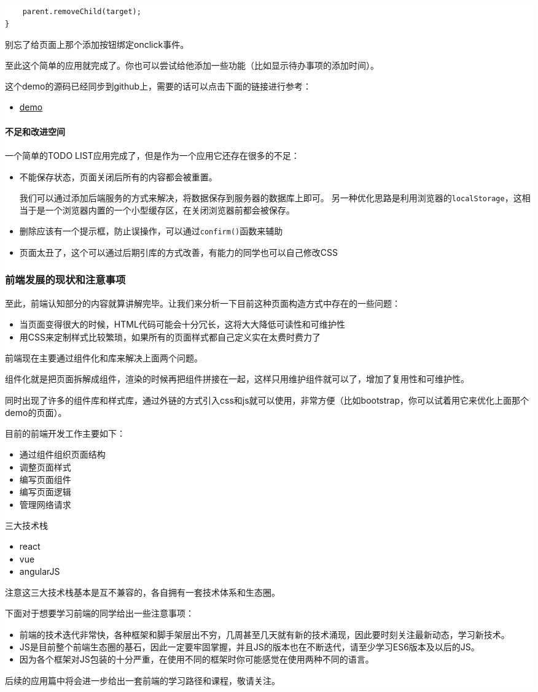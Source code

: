 ```
    parent.removeChild(target);
}
```
别忘了给页面上那个添加按钮绑定onclick事件。

至此这个简单的应用就完成了。你也可以尝试给他添加一些功能（比如显示待办事项的添加时间）。

这个demo的源码已经同步到github上，需要的话可以点击下面的链接进行参考：

* [demo](https://github.com/MarkLux/WebTurorialDemos/tree/master/collection1)

#### 不足和改进空间

一个简单的TODO LIST应用完成了，但是作为一个应用它还存在很多的不足：

* 不能保存状态，页面关闭后所有的内容都会被重置。

	我们可以通过添加后端服务的方式来解决，将数据保存到服务器的数据库上即可。
	另一种优化思路是利用浏览器的`localStorage`，这相当于是一个浏览器内置的一个小型缓存区，在关闭浏览器前都会被保存。
	
* 删除应该有一个提示框，防止误操作，可以通过`confirm()`函数来辅助
* 页面太丑了，这个可以通过后期引库的方式改善，有能力的同学也可以自己修改CSS

### 前端发展的现状和注意事项

至此，前端认知部分的内容就算讲解完毕。让我们来分析一下目前这种页面构造方式中存在的一些问题：

* 当页面变得很大的时候，HTML代码可能会十分冗长，这将大大降低可读性和可维护性
* 用CSS来定制样式比较繁琐，如果所有的页面样式都自己定义实在太费时费力了

前端现在主要通过组件化和库来解决上面两个问题。

组件化就是把页面拆解成组件，渲染的时候再把组件拼接在一起，这样只用维护组件就可以了，增加了复用性和可维护性。

同时出现了许多的组件库和样式库，通过外链的方式引入css和js就可以使用，非常方便（比如bootstrap，你可以试着用它来优化上面那个demo的页面）。

目前的前端开发工作主要如下：

* 通过组件组织页面结构
* 调整页面样式
* 编写页面组件
* 编写页面逻辑
* 管理网络请求

三大技术栈

* react
* vue
* angularJS

注意这三大技术栈基本是互不兼容的，各自拥有一套技术体系和生态圈。

下面对于想要学习前端的同学给出一些注意事项：

* 前端的技术迭代非常快，各种框架和脚手架层出不穷，几周甚至几天就有新的技术涌现，因此要时刻关注最新动态，学习新技术。
* JS是目前整个前端生态圈的基石，因此一定要牢固掌握，并且JS的版本也在不断迭代，请至少学习ES6版本及以后的JS。
* 因为各个框架对JS包装的十分严重，在使用不同的框架时你可能感觉在使用两种不同的语言。

后续的应用篇中将会进一步给出一套前端的学习路径和课程，敬请关注。